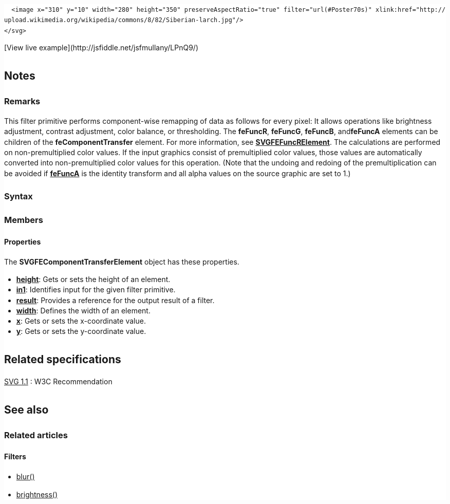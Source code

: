 ```
  <image x="310" y="10" width="280" height="350" preserveAspectRatio="true" filter="url(#Poster70s)" xlink:href="http://upload.wikimedia.org/wikipedia/commons/8/82/Siberian-larch.jpg"/>
</svg>​
```

</pre>
[View live example](http://jsfiddle.net/jsfmullany/LPnQ9/)

## <span>Notes</span>

### <span>Remarks</span>

This filter primitive performs component-wise remapping of data as follows for every pixel: It allows operations like brightness adjustment, contrast adjustment, color balance, or thresholding. The **feFuncR**, **feFuncG**, **feFuncB**, and**feFuncA** elements can be children of the **feComponentTransfer** element. For more information, see [**SVGFEFuncRElement**](/svg/elements/feFuncR). The calculations are performed on non-premultiplied color values. If the input graphics consist of premultiplied color values, those values are automatically converted into non-premultiplied color values for this operation. (Note that the undoing and redoing of the premultiplication can be avoided if [**feFuncA**](/svg/elements/feFuncA) is the identity transform and all alpha values on the source graphic are set to 1.)

### <span>Syntax</span>

### <span>Members</span>

#### <span>Properties</span>

The **SVGFEComponentTransferElement** object has these properties.

-   [**height**](/svg/properties/height): Gets or sets the height of an element.
-   [**in1**](/svg/properties/in1): Identifies input for the given filter primitive.
-   [**result**](/svg/properties/result): Provides a reference for the output result of a filter.
-   [**width**](/svg/properties/width): Defines the width of an element.
-   [**x**](/svg/properties/x): Gets or sets the x-coordinate value.
-   [**y**](/svg/properties/y): Gets or sets the y-coordinate value.

## <span>Related specifications</span>

[SVG 1.1](http://www.w3.org/TR/2011/REC-SVG11-20110816/)
:   W3C Recommendation

## <span>See also</span>

### <span>Related articles</span>

#### <span>Filters</span>

-   [blur()](/css/functions/blur)

-   [brightness()](/css/functions/brightness)
